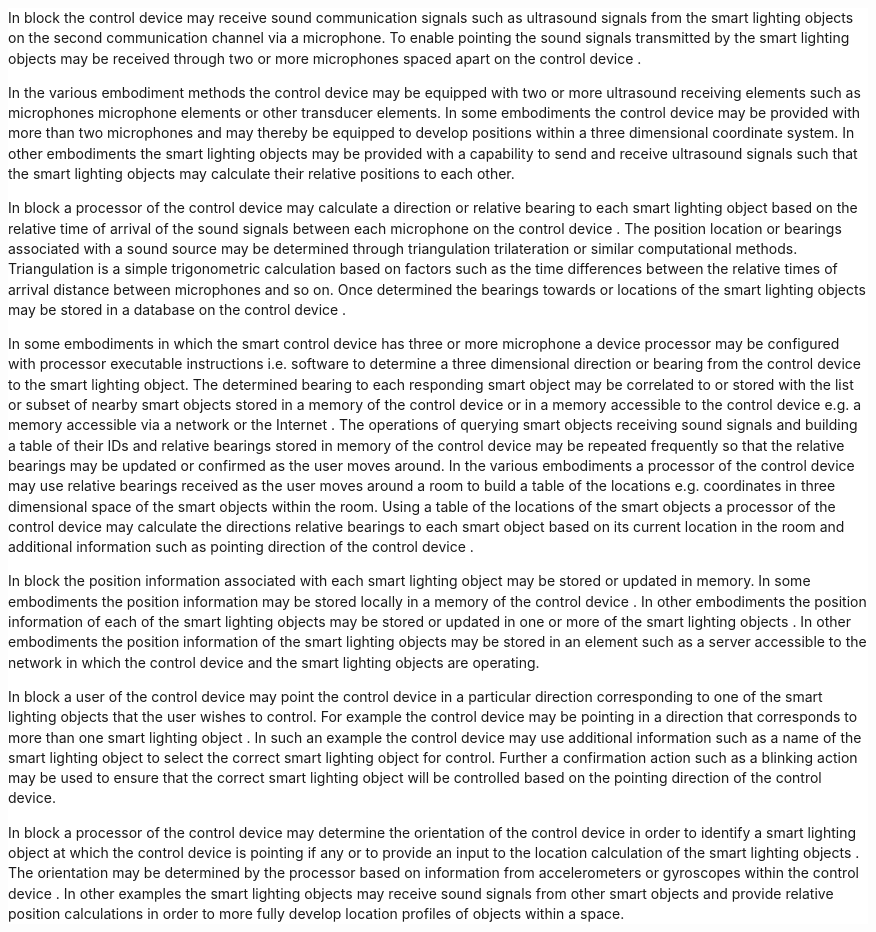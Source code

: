 In block the control device may receive sound communication signals such as ultrasound signals from the smart lighting objects on the second communication channel via a microphone. To enable pointing the sound signals transmitted by the smart lighting objects may be received through two or more microphones spaced apart on the control device .

In the various embodiment methods the control device may be equipped with two or more ultrasound receiving elements such as microphones microphone elements or other transducer elements. In some embodiments the control device may be provided with more than two microphones and may thereby be equipped to develop positions within a three dimensional coordinate system. In other embodiments the smart lighting objects may be provided with a capability to send and receive ultrasound signals such that the smart lighting objects may calculate their relative positions to each other.

In block a processor of the control device may calculate a direction or relative bearing to each smart lighting object based on the relative time of arrival of the sound signals between each microphone on the control device . The position location or bearings associated with a sound source may be determined through triangulation trilateration or similar computational methods. Triangulation is a simple trigonometric calculation based on factors such as the time differences between the relative times of arrival distance between microphones and so on. Once determined the bearings towards or locations of the smart lighting objects may be stored in a database on the control device .

In some embodiments in which the smart control device has three or more microphone a device processor may be configured with processor executable instructions i.e. software to determine a three dimensional direction or bearing from the control device to the smart lighting object. The determined bearing to each responding smart object may be correlated to or stored with the list or subset of nearby smart objects stored in a memory of the control device or in a memory accessible to the control device e.g. a memory accessible via a network or the Internet . The operations of querying smart objects receiving sound signals and building a table of their IDs and relative bearings stored in memory of the control device may be repeated frequently so that the relative bearings may be updated or confirmed as the user moves around. In the various embodiments a processor of the control device may use relative bearings received as the user moves around a room to build a table of the locations e.g. coordinates in three dimensional space of the smart objects within the room. Using a table of the locations of the smart objects a processor of the control device may calculate the directions relative bearings to each smart object based on its current location in the room and additional information such as pointing direction of the control device .

In block the position information associated with each smart lighting object may be stored or updated in memory. In some embodiments the position information may be stored locally in a memory of the control device . In other embodiments the position information of each of the smart lighting objects may be stored or updated in one or more of the smart lighting objects . In other embodiments the position information of the smart lighting objects may be stored in an element such as a server accessible to the network in which the control device and the smart lighting objects are operating.

In block a user of the control device may point the control device in a particular direction corresponding to one of the smart lighting objects that the user wishes to control. For example the control device may be pointing in a direction that corresponds to more than one smart lighting object . In such an example the control device may use additional information such as a name of the smart lighting object to select the correct smart lighting object for control. Further a confirmation action such as a blinking action may be used to ensure that the correct smart lighting object will be controlled based on the pointing direction of the control device.

In block a processor of the control device may determine the orientation of the control device in order to identify a smart lighting object at which the control device is pointing if any or to provide an input to the location calculation of the smart lighting objects . The orientation may be determined by the processor based on information from accelerometers or gyroscopes within the control device . In other examples the smart lighting objects may receive sound signals from other smart objects and provide relative position calculations in order to more fully develop location profiles of objects within a space.
